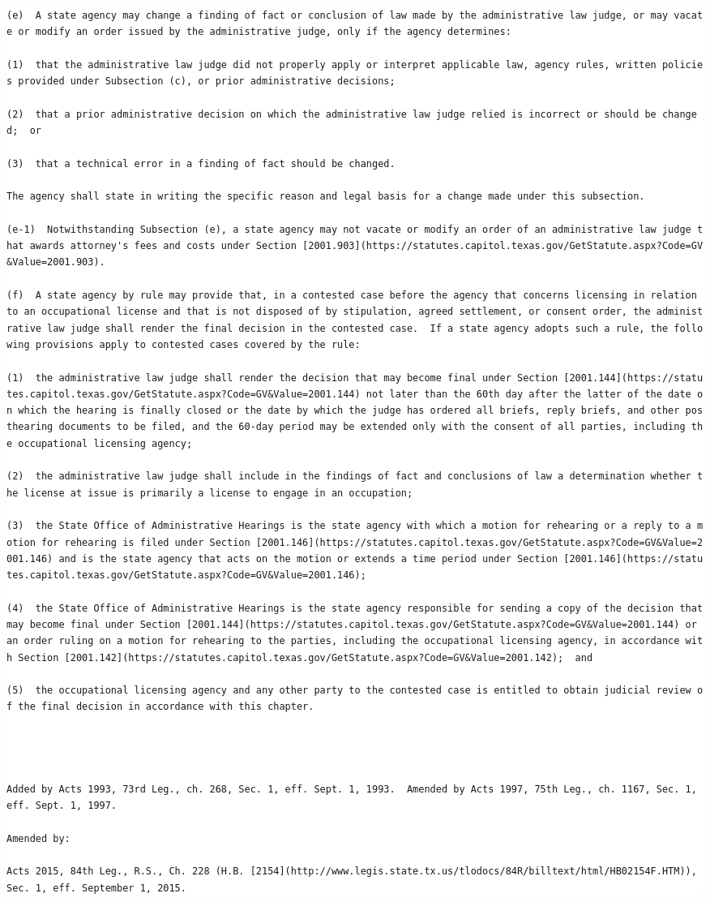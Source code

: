     (e)  A state agency may change a finding of fact or conclusion of law made by the administrative law judge, or may vacate or modify an order issued by the administrative judge, only if the agency determines:
    
    (1)  that the administrative law judge did not properly apply or interpret applicable law, agency rules, written policies provided under Subsection (c), or prior administrative decisions;
    
    (2)  that a prior administrative decision on which the administrative law judge relied is incorrect or should be changed;  or
    
    (3)  that a technical error in a finding of fact should be changed.
    
    The agency shall state in writing the specific reason and legal basis for a change made under this subsection.
    
    (e-1)  Notwithstanding Subsection (e), a state agency may not vacate or modify an order of an administrative law judge that awards attorney's fees and costs under Section [2001.903](https://statutes.capitol.texas.gov/GetStatute.aspx?Code=GV&Value=2001.903).
    
    (f)  A state agency by rule may provide that, in a contested case before the agency that concerns licensing in relation to an occupational license and that is not disposed of by stipulation, agreed settlement, or consent order, the administrative law judge shall render the final decision in the contested case.  If a state agency adopts such a rule, the following provisions apply to contested cases covered by the rule:
    
    (1)  the administrative law judge shall render the decision that may become final under Section [2001.144](https://statutes.capitol.texas.gov/GetStatute.aspx?Code=GV&Value=2001.144) not later than the 60th day after the latter of the date on which the hearing is finally closed or the date by which the judge has ordered all briefs, reply briefs, and other posthearing documents to be filed, and the 60-day period may be extended only with the consent of all parties, including the occupational licensing agency;
    
    (2)  the administrative law judge shall include in the findings of fact and conclusions of law a determination whether the license at issue is primarily a license to engage in an occupation;
    
    (3)  the State Office of Administrative Hearings is the state agency with which a motion for rehearing or a reply to a motion for rehearing is filed under Section [2001.146](https://statutes.capitol.texas.gov/GetStatute.aspx?Code=GV&Value=2001.146) and is the state agency that acts on the motion or extends a time period under Section [2001.146](https://statutes.capitol.texas.gov/GetStatute.aspx?Code=GV&Value=2001.146);
    
    (4)  the State Office of Administrative Hearings is the state agency responsible for sending a copy of the decision that may become final under Section [2001.144](https://statutes.capitol.texas.gov/GetStatute.aspx?Code=GV&Value=2001.144) or an order ruling on a motion for rehearing to the parties, including the occupational licensing agency, in accordance with Section [2001.142](https://statutes.capitol.texas.gov/GetStatute.aspx?Code=GV&Value=2001.142);  and
    
    (5)  the occupational licensing agency and any other party to the contested case is entitled to obtain judicial review of the final decision in accordance with this chapter.
    
    
    
    
    Added by Acts 1993, 73rd Leg., ch. 268, Sec. 1, eff. Sept. 1, 1993.  Amended by Acts 1997, 75th Leg., ch. 1167, Sec. 1, eff. Sept. 1, 1997.
    
    Amended by: 
    
    Acts 2015, 84th Leg., R.S., Ch. 228 (H.B. [2154](http://www.legis.state.tx.us/tlodocs/84R/billtext/html/HB02154F.HTM)), Sec. 1, eff. September 1, 2015.
    